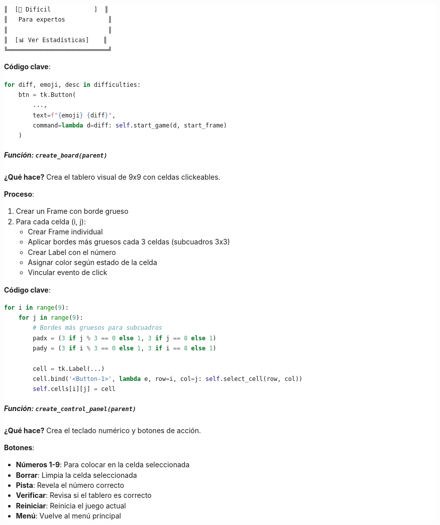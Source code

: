 ```
║  [🔴 Difícil            ]  ║
║   Para expertos            ║
║                            ║
║  [📊 Ver Estadísticas]    ║
╚════════════════════════════╝
```

**Código clave**:
```python
for diff, emoji, desc in difficulties:
    btn = tk.Button(
        ...,
        text=f"{emoji} {diff}",
        command=lambda d=diff: self.start_game(d, start_frame)
    )
```

##### Función: `create_board(parent)`

**¿Qué hace?**
Crea el tablero visual de 9x9 con celdas clickeables.

**Proceso**:
1. Crear un Frame con borde grueso
2. Para cada celda (i, j):
   - Crear Frame individual
   - Aplicar bordes más gruesos cada 3 celdas (subcuadros 3x3)
   - Crear Label con el número
   - Asignar color según estado de la celda
   - Vincular evento de click

**Código clave**:
```python
for i in range(9):
    for j in range(9):
        # Bordes más gruesos para subcuadros
        padx = (3 if j % 3 == 0 else 1, 3 if j == 8 else 1)
        pady = (3 if i % 3 == 0 else 1, 3 if i == 8 else 1)

        cell = tk.Label(...)
        cell.bind('<Button-1>', lambda e, row=i, col=j: self.select_cell(row, col))
        self.cells[i][j] = cell
```

##### Función: `create_control_panel(parent)`

**¿Qué hace?**
Crea el teclado numérico y botones de acción.

**Botones**:
- **Números 1-9**: Para colocar en la celda seleccionada
- **Borrar**: Limpia la celda seleccionada
- **Pista**: Revela el número correcto
- **Verificar**: Revisa si el tablero es correcto
- **Reiniciar**: Reinicia el juego actual
- **Menú**: Vuelve al menú principal
